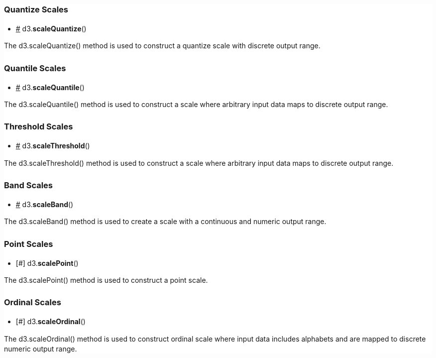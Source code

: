 ### Quantize Scales

* [#]() d3.**scaleQuantize**()

The d3.scaleQuantize() method is used to construct a quantize scale with discrete output range.

### Quantile Scales

* [#]() d3.**scaleQuantile**()

The d3.scaleQuantile() method is used to construct a scale where arbitrary input data maps to discrete output range.

### Threshold Scales

* [#]() d3.**scaleThreshold**()

The d3.scaleThreshold() method is used to construct a scale where arbitrary input data maps to discrete output range.

### Band Scales

* [#]() d3.**scaleBand**()

The d3.scaleBand() method is used to create a scale with a continuous and numeric output range.

### Point Scales

* [#] d3.**scalePoint**()

The d3.scalePoint() method is used to construct a point scale.

### Ordinal Scales

* [#] d3.**scaleOrdinal**()

The d3.scaleOrdinal() method is used to construct ordinal scale where input data includes alphabets and are mapped to discrete numeric output range.